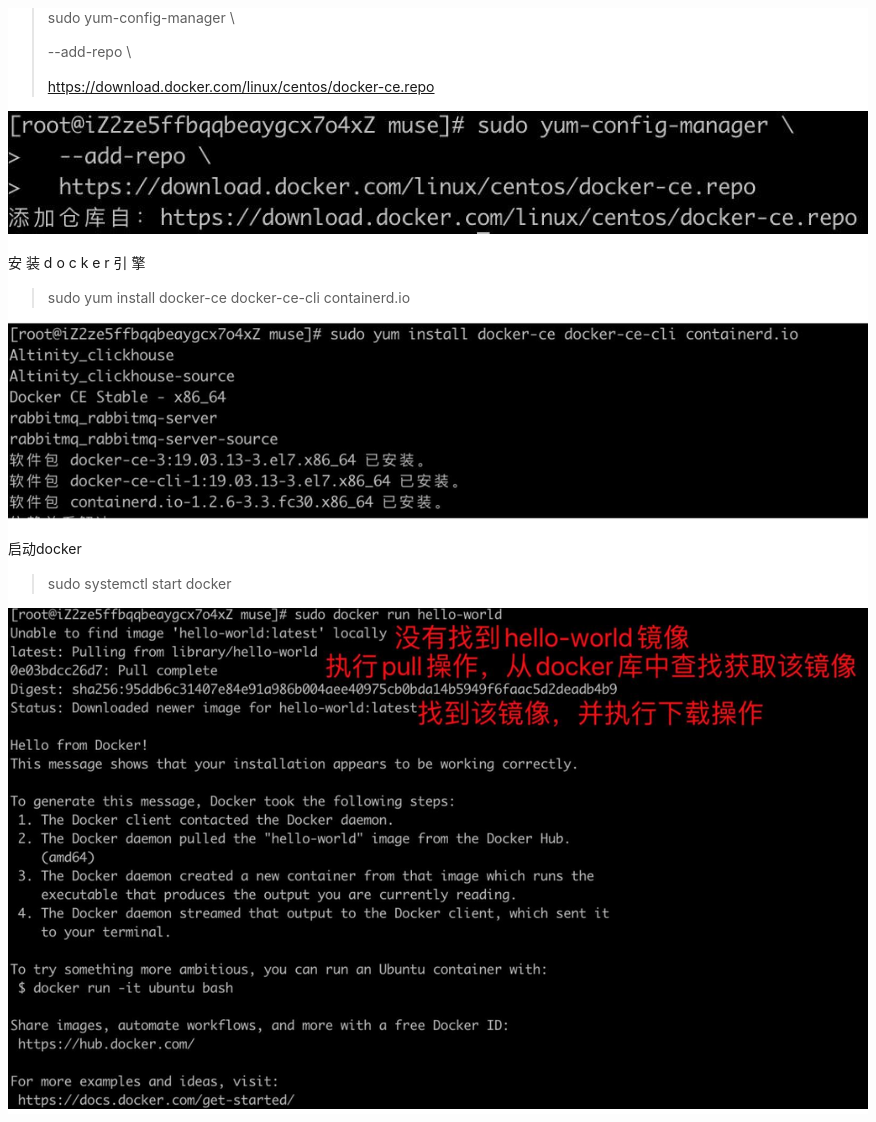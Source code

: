 >   sudo yum-config-manager \
>
>   --add-repo \
>
>   https://download.docker.com/linux/centos/docker-ce.repo

![](media-docker/1172a322f4ab5b31319028112c2c6c9e.jpg)

安 装 d o c k e r 引 擎

>   sudo yum install docker-ce docker-ce-cli containerd.io

![](media-docker/a8d8406b56b857d07fb2e60bd4e827fd.jpg)

启动docker

>   sudo systemctl start docker

![](media-docker/a6e1f33caf14fe25e957fab0baebee45.jpg)
